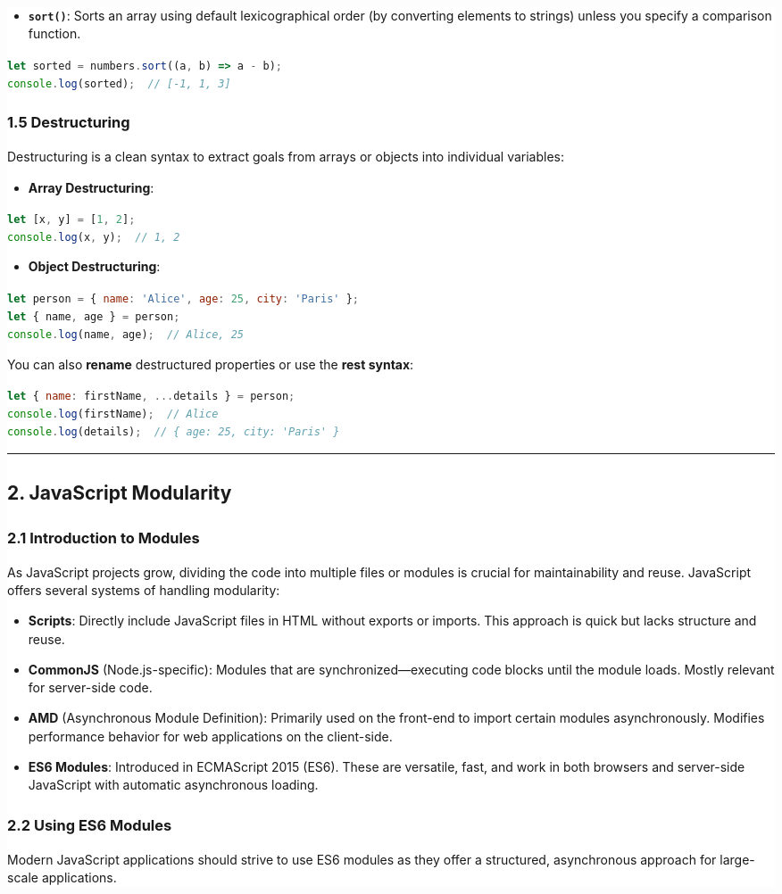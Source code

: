 - **`sort()`**: Sorts an array using default lexicographical order (by converting elements to strings) unless you specify a comparison function. 

```javascript
let sorted = numbers.sort((a, b) => a - b);
console.log(sorted);  // [-1, 1, 3]
```

### **1.5 Destructuring**
Destructuring is a clean syntax to extract goals from arrays or objects into individual variables:

- **Array Destructuring**:

```javascript
let [x, y] = [1, 2];
console.log(x, y);  // 1, 2
```

- **Object Destructuring**:

```javascript
let person = { name: 'Alice', age: 25, city: 'Paris' };
let { name, age } = person;
console.log(name, age);  // Alice, 25
```

You can also **rename** destructured properties or use the **rest syntax**:

```javascript
let { name: firstName, ...details } = person;
console.log(firstName);  // Alice
console.log(details);  // { age: 25, city: 'Paris' }
```

---

## **2. JavaScript Modularity**

### **2.1 Introduction to Modules**
As JavaScript projects grow, dividing the code into multiple files or modules is crucial for maintainability and reuse. JavaScript offers several systems of handling modularity:

- **Scripts**: Directly include JavaScript files in HTML without exports or imports. This approach is quick but lacks structure and reuse.
  
- **CommonJS** (Node.js-specific): Modules that are synchronized—executing code blocks until the module loads. Mostly relevant for server-side code.
  
- **AMD** (Asynchronous Module Definition): Primarily used on the front-end to import certain modules asynchronously. Modifies performance behavior for web applications on the client-side.
  
- **ES6 Modules**: Introduced in ECMAScript 2015 (ES6). These are versatile, fast, and work in both browsers and server-side JavaScript with automatic asynchronous loading.

### **2.2 Using ES6 Modules**
Modern JavaScript applications should strive to use ES6 modules as they offer a structured, asynchronous approach for large-scale applications.
